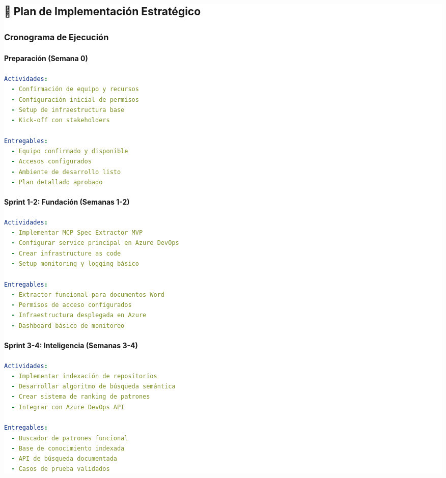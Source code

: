 ```yaml
```

## 🚀 Plan de Implementación Estratégico

### Cronograma de Ejecución

#### Preparación (Semana 0)
```yaml
Actividades:
  - Confirmación de equipo y recursos
  - Configuración inicial de permisos
  - Setup de infraestructura base
  - Kick-off con stakeholders

Entregables:
  - Equipo confirmado y disponible
  - Accesos configurados
  - Ambiente de desarrollo listo
  - Plan detallado aprobado
```

#### Sprint 1-2: Fundación (Semanas 1-2)
```yaml
Actividades:
  - Implementar MCP Spec Extractor MVP
  - Configurar service principal en Azure DevOps
  - Crear infrastructure as code
  - Setup monitoring y logging básico

Entregables:
  - Extractor funcional para documentos Word
  - Permisos de acceso configurados
  - Infraestructura desplegada en Azure
  - Dashboard básico de monitoreo
```

#### Sprint 3-4: Inteligencia (Semanas 3-4)
```yaml
Actividades:
  - Implementar indexación de repositorios
  - Desarrollar algoritmo de búsqueda semántica
  - Crear sistema de ranking de patrones
  - Integrar con Azure DevOps API

Entregables:
  - Buscador de patrones funcional
  - Base de conocimiento indexada
  - API de búsqueda documentada
  - Casos de prueba validados
```
